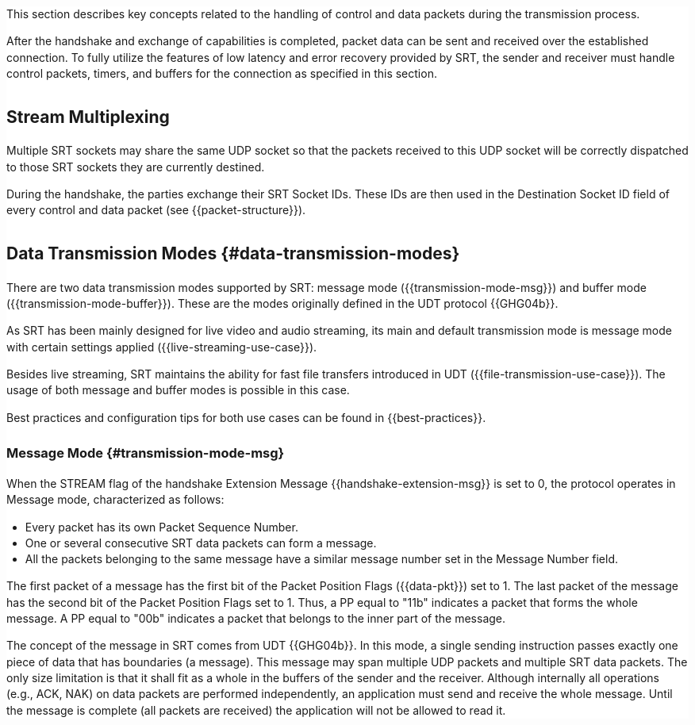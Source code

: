 This section describes key concepts related to the handling of control
and data packets during the transmission process.

After the handshake and exchange of capabilities is completed, packet data 
can be sent and received over the established connection. To fully utilize 
the features of low latency and error recovery provided by SRT, the sender 
and receiver must handle control packets, timers, and buffers for the connection
as specified in this section.

## Stream Multiplexing

Multiple SRT sockets may share the same UDP socket so that the packets
received to this UDP socket will be correctly dispatched to those
SRT sockets they are currently destined.

During the handshake, the parties exchange their SRT Socket IDs.
These IDs are then used in the Destination Socket ID field of
every control and data packet (see {{packet-structure}}).

## Data Transmission Modes {#data-transmission-modes}

There are two data transmission modes supported by SRT: message mode ({{transmission-mode-msg}}) and buffer mode ({{transmission-mode-buffer}}). These are the modes originally defined in the UDT protocol {{GHG04b}}.

As SRT has been mainly designed for live video and audio streaming, its main and default transmission mode is message mode with certain settings applied ({{live-streaming-use-case}}).

Besides live streaming, SRT maintains the ability for fast file transfers introduced in UDT ({{file-transmission-use-case}}). The usage of both message and buffer modes is possible in this case.

Best practices and configuration tips for both use cases can be found in {{best-practices}}.

### Message Mode {#transmission-mode-msg}

When the STREAM flag of the handshake Extension Message
{{handshake-extension-msg}} is set to 0, the protocol operates
in Message mode, characterized as follows:

- Every packet has its own Packet Sequence Number.
- One or several consecutive SRT data packets can form a message.
- All the packets belonging to the same message have a similar message number set
      in the Message Number field.

The first packet of a message has the first bit of the Packet Position Flags ({{data-pkt}})
set to 1. The last packet of the message has the second bit of the Packet Position Flags
set to 1. Thus, a PP equal to "11b" indicates a packet that forms the whole message.
A PP equal to "00b" indicates a packet that belongs to the inner part of the message.

The concept of the message in SRT comes from UDT {{GHG04b}}. In this mode, a single 
sending instruction passes exactly one piece of data that has boundaries (a message). 
This message may span multiple UDP packets and multiple SRT data packets. The 
only size limitation is that it shall fit as a whole in the buffers of the sender and the 
receiver. Although internally all operations (e.g., ACK, NAK) on data packets are performed 
independently, an application must send and receive the whole message. Until the message 
is complete (all packets are received) the application will not be allowed to read it.

